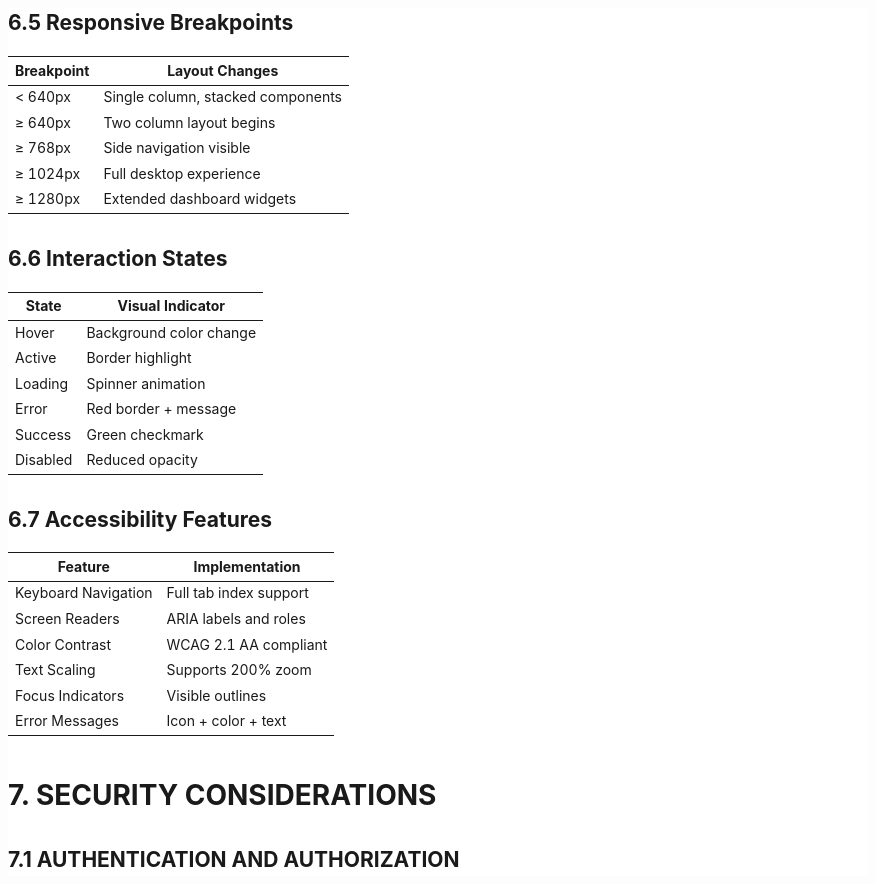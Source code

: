 
## 6.5 Responsive Breakpoints

| Breakpoint | Layout Changes |
|------------|---------------|
| < 640px | Single column, stacked components |
| ≥ 640px | Two column layout begins |
| ≥ 768px | Side navigation visible |
| ≥ 1024px | Full desktop experience |
| ≥ 1280px | Extended dashboard widgets |

## 6.6 Interaction States

| State | Visual Indicator |
|-------|-----------------|
| Hover | Background color change |
| Active | Border highlight |
| Loading | Spinner animation |
| Error | Red border + message |
| Success | Green checkmark |
| Disabled | Reduced opacity |

## 6.7 Accessibility Features

| Feature | Implementation |
|---------|---------------|
| Keyboard Navigation | Full tab index support |
| Screen Readers | ARIA labels and roles |
| Color Contrast | WCAG 2.1 AA compliant |
| Text Scaling | Supports 200% zoom |
| Focus Indicators | Visible outlines |
| Error Messages | Icon + color + text |

# 7. SECURITY CONSIDERATIONS

## 7.1 AUTHENTICATION AND AUTHORIZATION
